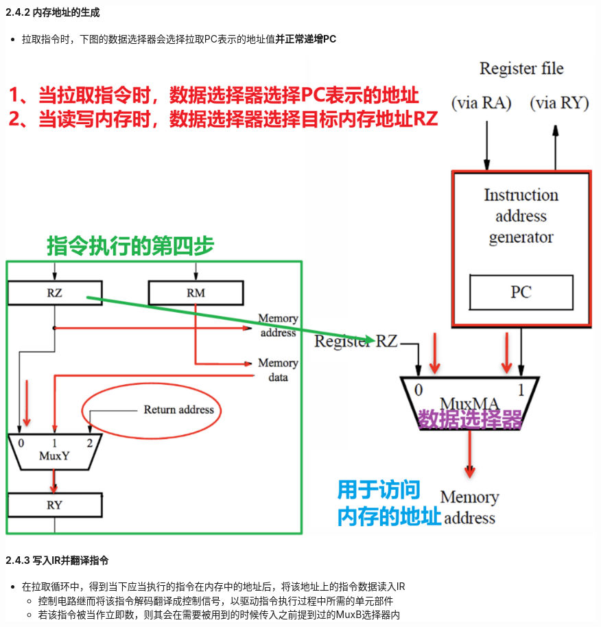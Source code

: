 #### 2.4.2 内存地址的生成
- 拉取指令时，下图的数据选择器会选择拉取PC表示的地址值**并正常递增PC**

![内存地址生成中PC与RZ的选取.png](/resources/计算机组成/内存地址生成中PC与RZ的选取.png)

#### 2.4.3 写入IR并翻译指令
- 在拉取循环中，得到当下应当执行的指令在内存中的地址后，将该地址上的指令数据读入IR
    - 控制电路继而将该指令解码翻译成控制信号，以驱动指令执行过程中所需的单元部件
    - 若该指令被当作立即数，则其会在需要被用到的时候传入之前提到过的MuxB选择器内
